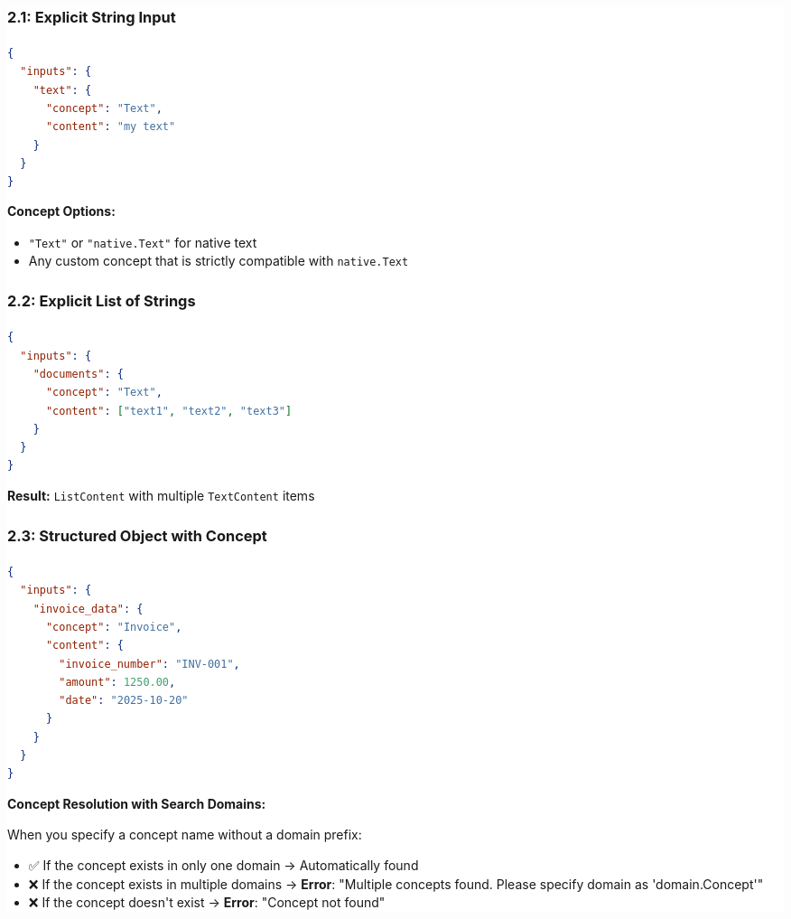 ### 2.1: Explicit String Input

```json
{
  "inputs": {
    "text": {
      "concept": "Text",
      "content": "my text"
    }
  }
}
```

**Concept Options:**

- `"Text"` or `"native.Text"` for native text
- Any custom concept that is strictly compatible with `native.Text`

### 2.2: Explicit List of Strings

```json
{
  "inputs": {
    "documents": {
      "concept": "Text",
      "content": ["text1", "text2", "text3"]
    }
  }
}
```

**Result:** `ListContent` with multiple `TextContent` items

### 2.3: Structured Object with Concept

```json
{
  "inputs": {
    "invoice_data": {
      "concept": "Invoice",
      "content": {
        "invoice_number": "INV-001",
        "amount": 1250.00,
        "date": "2025-10-20"
      }
    }
  }
}
```

**Concept Resolution with Search Domains:**

When you specify a concept name without a domain prefix:

- ✅ If the concept exists in only one domain → Automatically found
- ❌ If the concept exists in multiple domains → **Error**: "Multiple concepts found. Please specify domain as 'domain.Concept'"
- ❌ If the concept doesn't exist → **Error**: "Concept not found"

